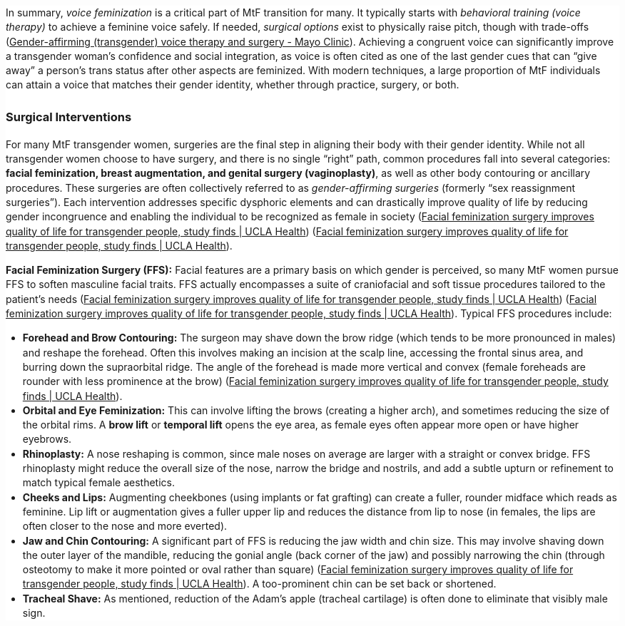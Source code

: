 In summary, *voice feminization* is a critical part of MtF transition for many. It typically starts with *behavioral training (voice therapy)* to achieve a feminine voice safely. If needed, *surgical options* exist to physically raise pitch, though with trade-offs ([Gender-affirming (transgender) voice therapy and surgery - Mayo Clinic](https://www.mayoclinic.org/tests-procedures/transgender-voice-therapy-and-surgery/about/pac-20470545#:~:text=Gender,hard%20to%20shout%20or%20yell)). Achieving a congruent voice can significantly improve a transgender woman’s confidence and social integration, as voice is often cited as one of the last gender cues that can “give away” a person’s trans status after other aspects are feminized. With modern techniques, a large proportion of MtF individuals can attain a voice that matches their gender identity, whether through practice, surgery, or both.

### **Surgical Interventions**  
For many MtF transgender women, surgeries are the final step in aligning their body with their gender identity. While not all transgender women choose to have surgery, and there is no single “right” path, common procedures fall into several categories: **facial feminization, breast augmentation, and genital surgery (vaginoplasty)**, as well as other body contouring or ancillary procedures. These surgeries are often collectively referred to as *gender-affirming surgeries* (formerly “sex reassignment surgeries”). Each intervention addresses specific dysphoric elements and can drastically improve quality of life by reducing gender incongruence and enabling the individual to be recognized as female in society ([Facial feminization surgery improves quality of life for transgender people, study finds | UCLA Health](https://www.uclahealth.org/news/article/facial-feminization-surgery-improves-quality-of-life-for-transgender-people-study-finds#:~:text=Gender,a%20new%20study%20has%20found)) ([Facial feminization surgery improves quality of life for transgender people, study finds | UCLA Health](https://www.uclahealth.org/news/article/facial-feminization-surgery-improves-quality-of-life-for-transgender-people-study-finds#:~:text=Access%20to%20facial%20feminization%20surgery,Lee%20says)).

**Facial Feminization Surgery (FFS):** Facial features are a primary basis on which gender is perceived, so many MtF women pursue FFS to soften masculine facial traits. FFS actually encompasses a suite of craniofacial and soft tissue procedures tailored to the patient’s needs ([Facial feminization surgery improves quality of life for transgender people, study finds | UCLA Health](https://www.uclahealth.org/news/article/facial-feminization-surgery-improves-quality-of-life-for-transgender-people-study-finds#:~:text=What%20is%20facial%20feminization%20surgery%3F)) ([Facial feminization surgery improves quality of life for transgender people, study finds | UCLA Health](https://www.uclahealth.org/news/article/facial-feminization-surgery-improves-quality-of-life-for-transgender-people-study-finds#:~:text=Facial%20gender,soft%20tissue%20and%20bony%20structures)). Typical FFS procedures include:
- **Forehead and Brow Contouring:** The surgeon may shave down the brow ridge (which tends to be more pronounced in males) and reshape the forehead. Often this involves making an incision at the scalp line, accessing the frontal sinus area, and burring down the supraorbital ridge. The angle of the forehead is made more vertical and convex (female foreheads are rounder with less prominence at the brow) ([Facial feminization surgery improves quality of life for transgender people, study finds | UCLA Health](https://www.uclahealth.org/news/article/facial-feminization-surgery-improves-quality-of-life-for-transgender-people-study-finds#:~:text=Millimeters%20of%20difference%20separate%20forehead%2C,than%20female%20ones%2C%20she%20says)).
- **Orbital and Eye Feminization:** This can involve lifting the brows (creating a higher arch), and sometimes reducing the size of the orbital rims. A **brow lift** or **temporal lift** opens the eye area, as female eyes often appear more open or have higher eyebrows.
- **Rhinoplasty:** A nose reshaping is common, since male noses on average are larger with a straight or convex bridge. FFS rhinoplasty might reduce the overall size of the nose, narrow the bridge and nostrils, and add a subtle upturn or refinement to match typical female aesthetics.
- **Cheeks and Lips:** Augmenting cheekbones (using implants or fat grafting) can create a fuller, rounder midface which reads as feminine. Lip lift or augmentation gives a fuller upper lip and reduces the distance from lip to nose (in females, the lips are often closer to the nose and more everted). 
- **Jaw and Chin Contouring:** A significant part of FFS is reducing the jaw width and chin size. This may involve shaving down the outer layer of the mandible, reducing the gonial angle (back corner of the jaw) and possibly narrowing the chin (through osteotomy to make it more pointed or oval rather than square) ([Facial feminization surgery improves quality of life for transgender people, study finds | UCLA Health](https://www.uclahealth.org/news/article/facial-feminization-surgery-improves-quality-of-life-for-transgender-people-study-finds#:~:text=Facial%20gender,soft%20tissue%20and%20bony%20structures)). A too-prominent chin can be set back or shortened. 
- **Tracheal Shave:** As mentioned, reduction of the Adam’s apple (tracheal cartilage) is often done to eliminate that visibly male sign.
